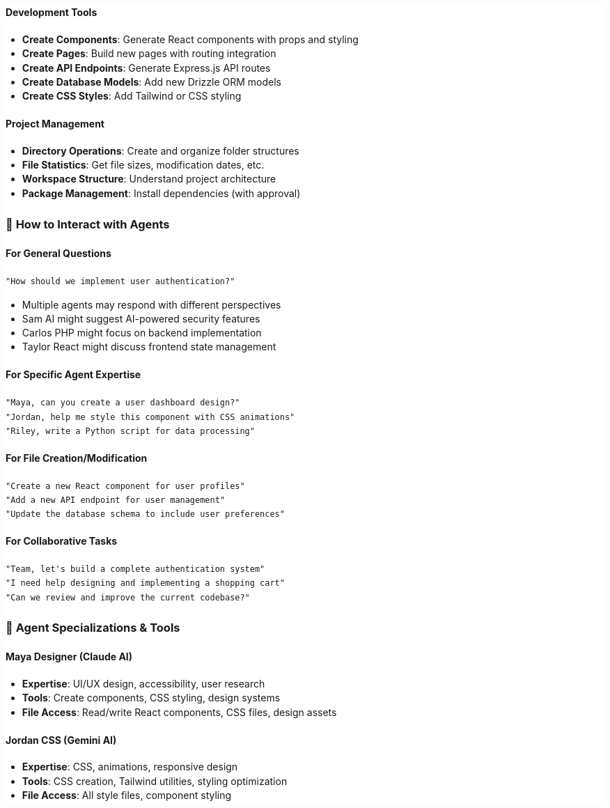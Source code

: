 #### **Development Tools**
- **Create Components**: Generate React components with props and styling
- **Create Pages**: Build new pages with routing integration
- **Create API Endpoints**: Generate Express.js API routes
- **Create Database Models**: Add new Drizzle ORM models
- **Create CSS Styles**: Add Tailwind or CSS styling

#### **Project Management**
- **Directory Operations**: Create and organize folder structures
- **File Statistics**: Get file sizes, modification dates, etc.
- **Workspace Structure**: Understand project architecture
- **Package Management**: Install dependencies (with approval)

### 🔧 **How to Interact with Agents**

#### **For General Questions**
```
"How should we implement user authentication?"
```
- Multiple agents may respond with different perspectives
- Sam AI might suggest AI-powered security features
- Carlos PHP might focus on backend implementation
- Taylor React might discuss frontend state management

#### **For Specific Agent Expertise**
```
"Maya, can you create a user dashboard design?"
"Jordan, help me style this component with CSS animations"
"Riley, write a Python script for data processing"
```

#### **For File Creation/Modification**
```
"Create a new React component for user profiles"
"Add a new API endpoint for user management"
"Update the database schema to include user preferences"
```

#### **For Collaborative Tasks**
```
"Team, let's build a complete authentication system"
"I need help designing and implementing a shopping cart"
"Can we review and improve the current codebase?"
```

### 🎨 **Agent Specializations & Tools**

#### **Maya Designer (Claude AI)**
- **Expertise**: UI/UX design, accessibility, user research
- **Tools**: Create components, CSS styling, design systems
- **File Access**: Read/write React components, CSS files, design assets

#### **Jordan CSS (Gemini AI)**
- **Expertise**: CSS, animations, responsive design
- **Tools**: CSS creation, Tailwind utilities, styling optimization
- **File Access**: All style files, component styling
